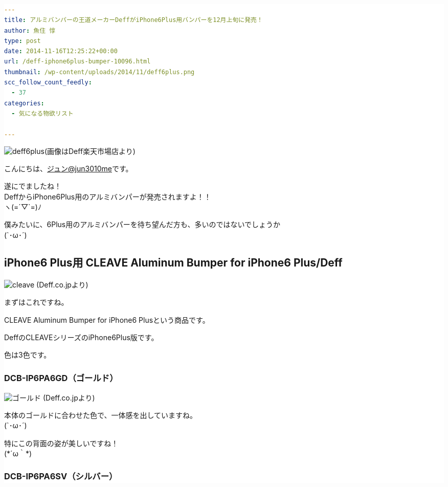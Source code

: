 ```yaml
---
title: アルミバンパーの王道メーカーDeffがiPhone6Plus用バンパーを12月上旬に発売！
author: 魚住 惇
type: post
date: 2014-11-16T12:25:22+00:00
url: /deff-iphone6plus-bumper-10096.html
thumbnail: /wp-content/uploads/2014/11/deff6plus.png
scc_follow_count_feedly:
  - 37
categories:
  - 気になる物欲リスト

---
```

<img decoding="async" loading="lazy" src="/wp-content/uploads/2014/11/deff6plus.png" alt="deff6plus" title="deff6plus.png" border="0" width="600" height="458" />(画像はDeff楽天市場店より)

こんにちは、[ジュン@jun3010me][1]です。

遂にでましたね！  
DeffからiPhone6Plus用のアルミバンパーが発売されますよ！！  
ヽ(=´▽\`=)ﾉ

僕みたいに、6Plus用のアルミバンパーを待ち望んだ方も、多いのではないでしょうか  
(\`･ω･´)

## iPhone6 Plus用 CLEAVE Aluminum Bumper for iPhone6 Plus/Deff

<img decoding="async" loading="lazy" src="/wp-content/uploads/2014/11/cleave.png" alt="cleave" title="cleave.png" border="0" width="600" height="432" />  
(Deff.co.jpより)  
  
まずはこれですね。

<span class="b">CLEAVE Aluminum Bumper for iPhone6 Plus</span>という商品です。

DeffのCLEAVEシリーズのiPhone6Plus版です。

色は3色です。

### DCB-IP6PA6GD（ゴールド）

<img decoding="async" loading="lazy" src="/wp-content/uploads/2014/11/49b36e4cdc96f7c45f765b8c2aa99f7e.png" alt="ゴールド" title="gold.png" border="0" width="600" height="426" />  
(Deff.co.jpより)

本体のゴールドに合わせた色で、一体感を出していますね。  
(\`･ω･´)

特にこの背面の姿が美しいですね！  
(\*´ω｀\*)

### DCB-IP6PA6SV（シルバー）


 [1]: https://twitter.com/jun3010me